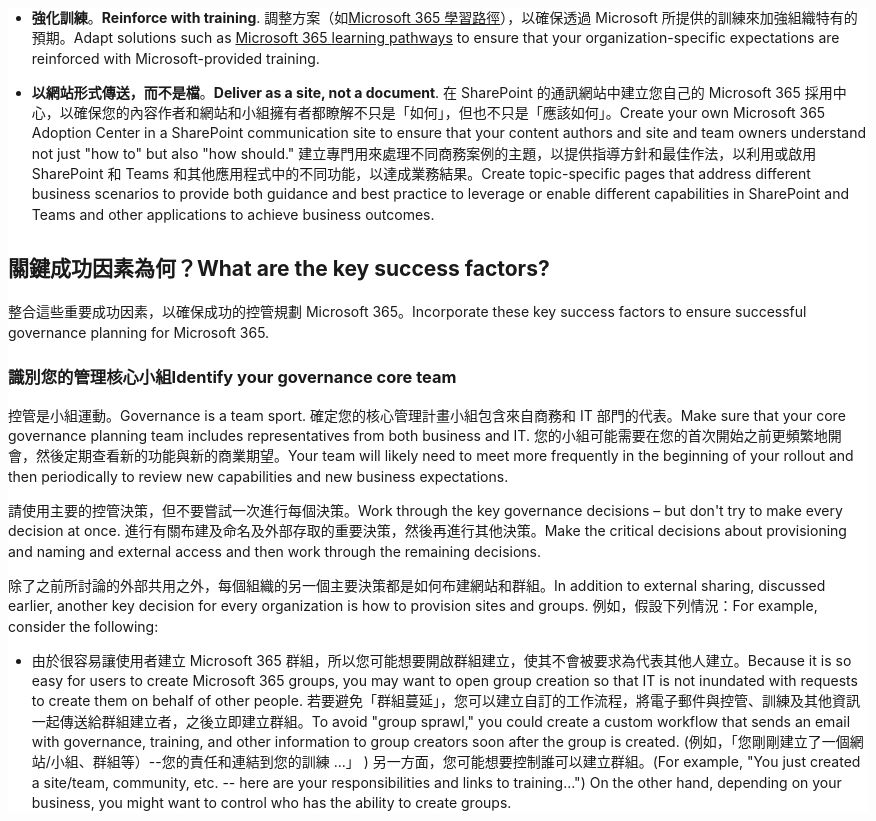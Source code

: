 - <span data-ttu-id="1de8a-176">**強化訓練**。</span><span class="sxs-lookup"><span data-stu-id="1de8a-176">**Reinforce with training**.</span></span> <span data-ttu-id="1de8a-177">調整方案（如[Microsoft 365 學習路徑](/office365/customlearning)），以確保透過 Microsoft 所提供的訓練來加強組織特有的預期。</span><span class="sxs-lookup"><span data-stu-id="1de8a-177">Adapt solutions such as [Microsoft 365 learning pathways](/office365/customlearning) to ensure that your organization-specific expectations are reinforced with Microsoft-provided training.</span></span>

- <span data-ttu-id="1de8a-178">**以網站形式傳送，而不是檔**。</span><span class="sxs-lookup"><span data-stu-id="1de8a-178">**Deliver as a site, not a document**.</span></span> <span data-ttu-id="1de8a-179">在 SharePoint 的通訊網站中建立您自己的 Microsoft 365 採用中心，以確保您的內容作者和網站和小組擁有者都瞭解不只是「如何」，但也不只是「應該如何」。</span><span class="sxs-lookup"><span data-stu-id="1de8a-179">Create your own Microsoft 365 Adoption Center in a SharePoint communication site to ensure that your content authors and site and team owners understand not just "how to" but also "how should."</span></span> <span data-ttu-id="1de8a-180">建立專門用來處理不同商務案例的主題，以提供指導方針和最佳作法，以利用或啟用 SharePoint 和 Teams 和其他應用程式中的不同功能，以達成業務結果。</span><span class="sxs-lookup"><span data-stu-id="1de8a-180">Create topic-specific pages that address different business scenarios to provide both guidance and best practice to leverage or enable different capabilities in SharePoint and Teams and other applications to achieve business outcomes.</span></span>

## <a name="what-are-the-key-success-factors"></a><span data-ttu-id="1de8a-181">關鍵成功因素為何？</span><span class="sxs-lookup"><span data-stu-id="1de8a-181">What are the key success factors?</span></span>

<span data-ttu-id="1de8a-182">整合這些重要成功因素，以確保成功的控管規劃 Microsoft 365。</span><span class="sxs-lookup"><span data-stu-id="1de8a-182">Incorporate these key success factors to ensure successful governance planning for Microsoft 365.</span></span>

### <a name="identify-your-governance-core-team"></a><span data-ttu-id="1de8a-183">識別您的管理核心小組</span><span class="sxs-lookup"><span data-stu-id="1de8a-183">Identify your governance core team</span></span>

<span data-ttu-id="1de8a-184">控管是小組運動。</span><span class="sxs-lookup"><span data-stu-id="1de8a-184">Governance is a team sport.</span></span> <span data-ttu-id="1de8a-185">確定您的核心管理計畫小組包含來自商務和 IT 部門的代表。</span><span class="sxs-lookup"><span data-stu-id="1de8a-185">Make sure that your core governance planning team includes representatives from both business and IT.</span></span> <span data-ttu-id="1de8a-186">您的小組可能需要在您的首次開始之前更頻繁地開會，然後定期查看新的功能與新的商業期望。</span><span class="sxs-lookup"><span data-stu-id="1de8a-186">Your team will likely need to meet more frequently in the beginning of your rollout and then periodically to review new capabilities and new business expectations.</span></span>

<span data-ttu-id="1de8a-187">請使用主要的控管決策，但不要嘗試一次進行每個決策。</span><span class="sxs-lookup"><span data-stu-id="1de8a-187">Work through the key governance decisions – but don't try to make every decision at once.</span></span> <span data-ttu-id="1de8a-188">進行有關布建及命名及外部存取的重要決策，然後再進行其他決策。</span><span class="sxs-lookup"><span data-stu-id="1de8a-188">Make the critical decisions about provisioning and naming and external access and then work through the remaining decisions.</span></span>

<span data-ttu-id="1de8a-189">除了之前所討論的外部共用之外，每個組織的另一個主要決策都是如何布建網站和群組。</span><span class="sxs-lookup"><span data-stu-id="1de8a-189">In addition to external sharing, discussed earlier, another key decision for every organization is how to provision sites and groups.</span></span> <span data-ttu-id="1de8a-190">例如，假設下列情況：</span><span class="sxs-lookup"><span data-stu-id="1de8a-190">For example, consider the following:</span></span>

- <span data-ttu-id="1de8a-191">由於很容易讓使用者建立 Microsoft 365 群組，所以您可能想要開啟群組建立，使其不會被要求為代表其他人建立。</span><span class="sxs-lookup"><span data-stu-id="1de8a-191">Because it is so easy for users to create Microsoft 365 groups, you may want to open group creation so that IT is not inundated with requests to create them on behalf of other people.</span></span> <span data-ttu-id="1de8a-192">若要避免「群組蔓延」，您可以建立自訂的工作流程，將電子郵件與控管、訓練及其他資訊一起傳送給群組建立者，之後立即建立群組。</span><span class="sxs-lookup"><span data-stu-id="1de8a-192">To avoid "group sprawl," you could create a custom workflow that sends an email with governance, training, and other information to group creators soon after the group is created.</span></span> <span data-ttu-id="1de8a-193"> (例如，「您剛剛建立了一個網站/小組、群組等）--您的責任和連結到您的訓練 ...」 ) 另一方面，您可能想要控制誰可以建立群組。</span><span class="sxs-lookup"><span data-stu-id="1de8a-193">(For example, "You just created a site/team, community, etc. -- here are your responsibilities and links to training...") On the other hand, depending on your business, you might want to control who has the ability to create groups.</span></span>
